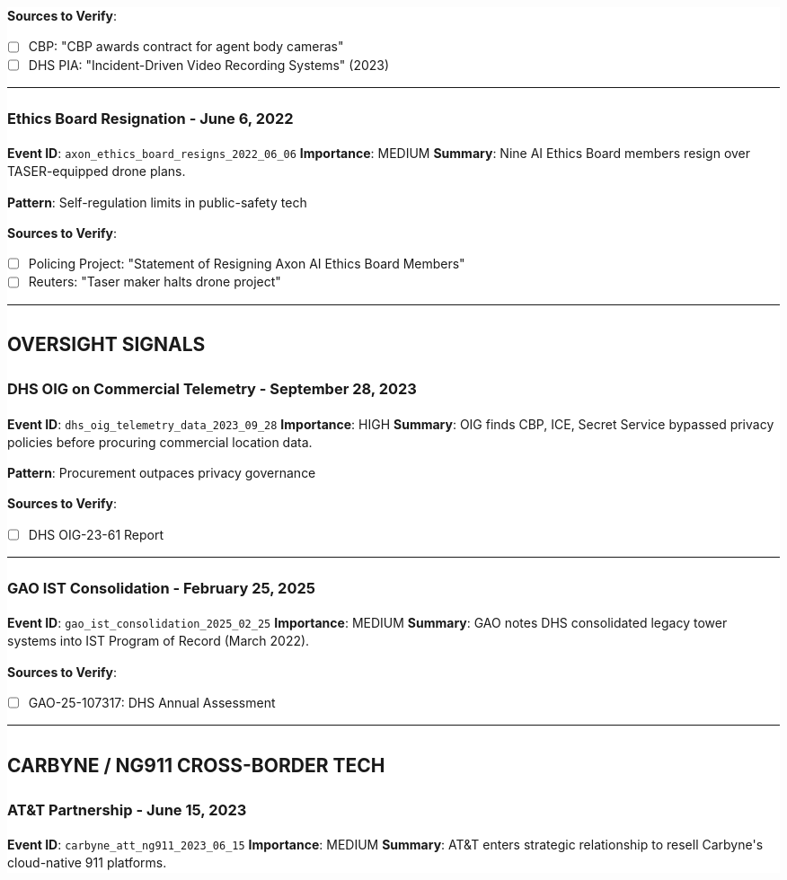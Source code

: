 **Sources to Verify**:
- [ ] CBP: "CBP awards contract for agent body cameras"
- [ ] DHS PIA: "Incident-Driven Video Recording Systems" (2023)

---

### Ethics Board Resignation - June 6, 2022
**Event ID**: `axon_ethics_board_resigns_2022_06_06`
**Importance**: MEDIUM
**Summary**: Nine AI Ethics Board members resign over TASER-equipped drone plans.

**Pattern**: Self-regulation limits in public-safety tech

**Sources to Verify**:
- [ ] Policing Project: "Statement of Resigning Axon AI Ethics Board Members"
- [ ] Reuters: "Taser maker halts drone project"

---

## OVERSIGHT SIGNALS

### DHS OIG on Commercial Telemetry - September 28, 2023
**Event ID**: `dhs_oig_telemetry_data_2023_09_28`
**Importance**: HIGH
**Summary**: OIG finds CBP, ICE, Secret Service bypassed privacy policies before procuring commercial location data.

**Pattern**: Procurement outpaces privacy governance

**Sources to Verify**:
- [ ] DHS OIG-23-61 Report

---

### GAO IST Consolidation - February 25, 2025
**Event ID**: `gao_ist_consolidation_2025_02_25`
**Importance**: MEDIUM
**Summary**: GAO notes DHS consolidated legacy tower systems into IST Program of Record (March 2022).

**Sources to Verify**:
- [ ] GAO-25-107317: DHS Annual Assessment

---

## CARBYNE / NG911 CROSS-BORDER TECH

### AT&T Partnership - June 15, 2023
**Event ID**: `carbyne_att_ng911_2023_06_15`
**Importance**: MEDIUM
**Summary**: AT&T enters strategic relationship to resell Carbyne's cloud-native 911 platforms.
